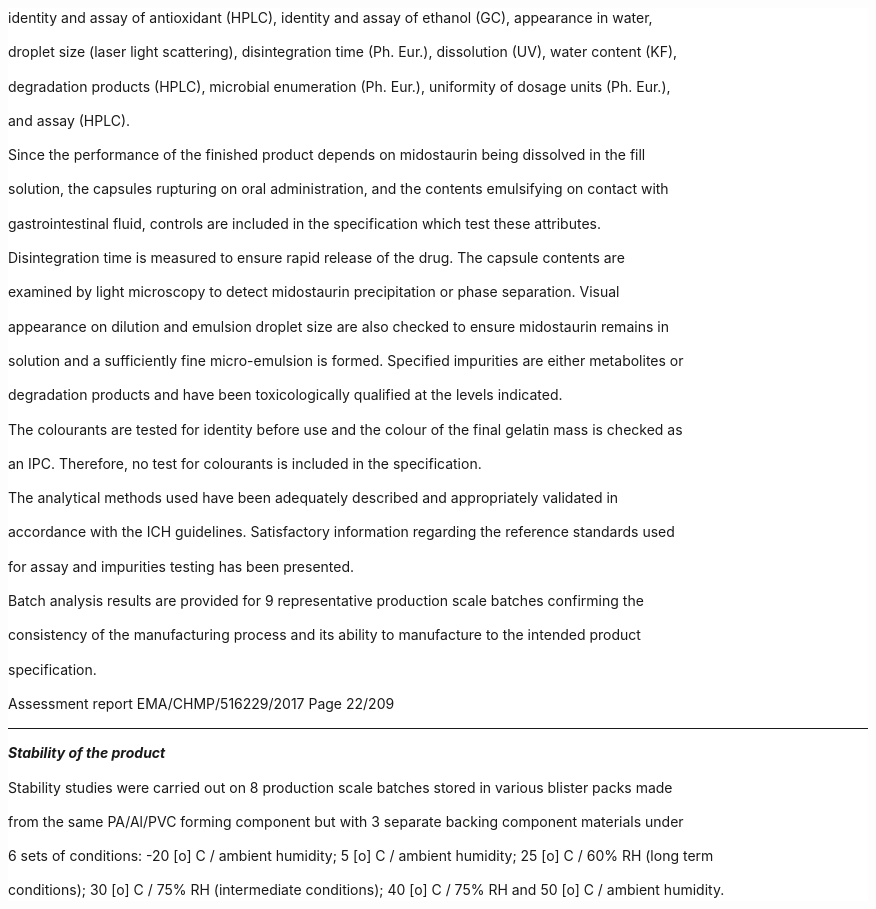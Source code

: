 identity and assay of antioxidant (HPLC), identity and assay of ethanol (GC), appearance in water,

droplet size (laser light scattering), disintegration time (Ph. Eur.), dissolution (UV), water content (KF),

degradation products (HPLC), microbial enumeration (Ph. Eur.), uniformity of dosage units (Ph. Eur.),

and assay (HPLC).

Since the performance of the finished product depends on midostaurin being dissolved in the fill

solution, the capsules rupturing on oral administration, and the contents emulsifying on contact with

gastrointestinal fluid, controls are included in the specification which test these attributes.

Disintegration time is measured to ensure rapid release of the drug. The capsule contents are

examined by light microscopy to detect midostaurin precipitation or phase separation. Visual

appearance on dilution and emulsion droplet size are also checked to ensure midostaurin remains in

solution and a sufficiently fine micro-emulsion is formed. Specified impurities are either metabolites or

degradation products and have been toxicologically qualified at the levels indicated.

The colourants are tested for identity before use and the colour of the final gelatin mass is checked as

an IPC. Therefore, no test for colourants is included in the specification.

The analytical methods used have been adequately described and appropriately validated in

accordance with the ICH guidelines. Satisfactory information regarding the reference standards used

for assay and impurities testing has been presented.

Batch analysis results are provided for 9 representative production scale batches confirming the

consistency of the manufacturing process and its ability to manufacture to the intended product

specification.

Assessment report
EMA/CHMP/516229/2017 Page 22/209


-----

***Stability of the product***

Stability studies were carried out on 8 production scale batches stored in various blister packs made

from the same PA/Al/PVC forming component but with 3 separate backing component materials under

6 sets of conditions: -20 [o] C / ambient humidity; 5 [o] C / ambient humidity; 25 [o] C / 60% RH (long term

conditions); 30 [o] C / 75% RH (intermediate conditions); 40 [o] C / 75% RH and 50 [o] C / ambient humidity.
